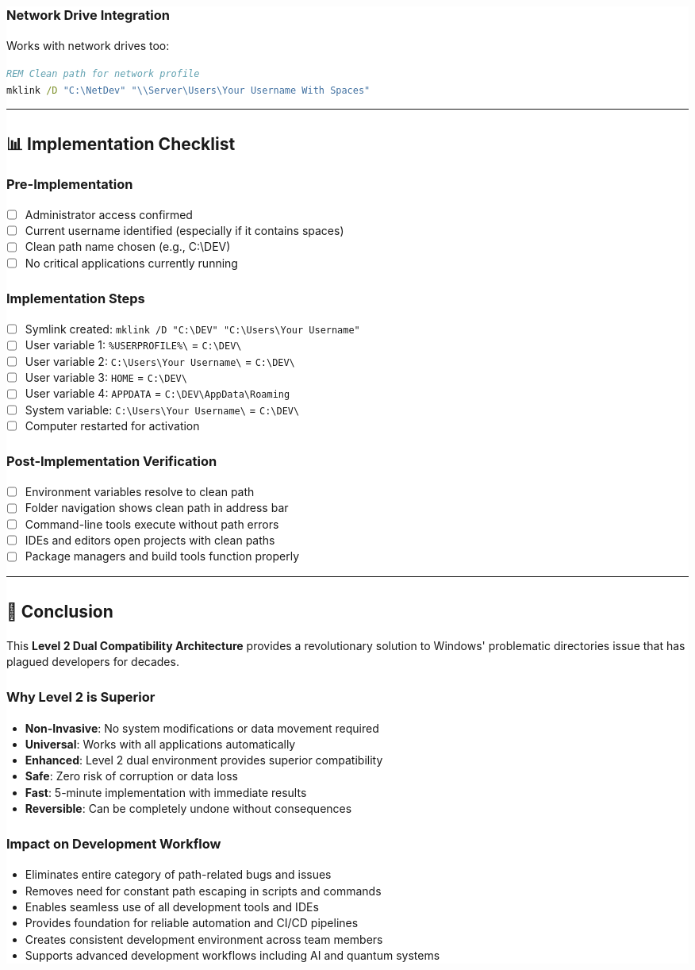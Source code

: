 ### **Network Drive Integration**
Works with network drives too:
```cmd
REM Clean path for network profile
mklink /D "C:\NetDev" "\\Server\Users\Your Username With Spaces"
```

---

## 📊 **Implementation Checklist**

### **Pre-Implementation**
- [ ] Administrator access confirmed
- [ ] Current username identified (especially if it contains spaces)
- [ ] Clean path name chosen (e.g., C:\DEV)
- [ ] No critical applications currently running

### **Implementation Steps**
- [ ] Symlink created: `mklink /D "C:\DEV" "C:\Users\Your Username"`
- [ ] User variable 1: `%USERPROFILE%\` = `C:\DEV\`
- [ ] User variable 2: `C:\Users\Your Username\` = `C:\DEV\`
- [ ] User variable 3: `HOME` = `C:\DEV\`
- [ ] User variable 4: `APPDATA` = `C:\DEV\AppData\Roaming`
- [ ] System variable: `C:\Users\Your Username\` = `C:\DEV\`
- [ ] Computer restarted for activation

### **Post-Implementation Verification**
- [ ] Environment variables resolve to clean path
- [ ] Folder navigation shows clean path in address bar
- [ ] Command-line tools execute without path errors
- [ ] IDEs and editors open projects with clean paths
- [ ] Package managers and build tools function properly

---

## 🌟 **Conclusion**

This **Level 2 Dual Compatibility Architecture** provides a revolutionary solution to Windows' problematic directories issue that has plagued developers for decades.

### **Why Level 2 is Superior**
- **Non-Invasive**: No system modifications or data movement required
- **Universal**: Works with all applications automatically
- **Enhanced**: Level 2 dual environment provides superior compatibility
- **Safe**: Zero risk of corruption or data loss
- **Fast**: 5-minute implementation with immediate results
- **Reversible**: Can be completely undone without consequences

### **Impact on Development Workflow**
- Eliminates entire category of path-related bugs and issues
- Removes need for constant path escaping in scripts and commands
- Enables seamless use of all development tools and IDEs
- Provides foundation for reliable automation and CI/CD pipelines
- Creates consistent development environment across team members
- Supports advanced development workflows including AI and quantum systems
